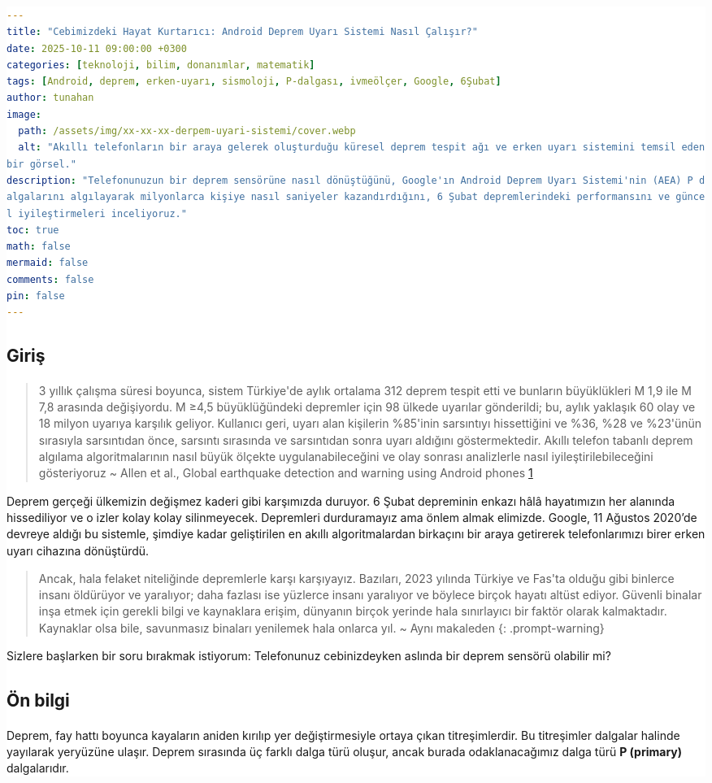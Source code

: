 ```yaml
---
title: "Cebimizdeki Hayat Kurtarıcı: Android Deprem Uyarı Sistemi Nasıl Çalışır?"
date: 2025-10-11 09:00:00 +0300
categories: [teknoloji, bilim, donanımlar, matematik]
tags: [Android, deprem, erken-uyarı, sismoloji, P-dalgası, ivmeölçer, Google, 6Şubat]
author: tunahan
image:
  path: /assets/img/xx-xx-xx-derpem-uyari-sistemi/cover.webp 
  alt: "Akıllı telefonların bir araya gelerek oluşturduğu küresel deprem tespit ağı ve erken uyarı sistemini temsil eden bir görsel."
description: "Telefonunuzun bir deprem sensörüne nasıl dönüştüğünü, Google'ın Android Deprem Uyarı Sistemi'nin (AEA) P dalgalarını algılayarak milyonlarca kişiye nasıl saniyeler kazandırdığını, 6 Şubat depremlerindeki performansını ve güncel iyileştirmeleri inceliyoruz."
toc: true
math: false
mermaid: false
comments: false
pin: false
---
```


## Giriş
>  3 yıllık çalışma süresi boyunca, sistem Türkiye'de aylık ortalama 312 deprem tespit etti ve bunların büyüklükleri M 1,9 ile M 7,8 arasında değişiyordu. M ≥4,5 büyüklüğündeki depremler için 98 ülkede uyarılar gönderildi; bu, aylık yaklaşık 60 olay ve 18 milyon uyarıya karşılık geliyor. Kullanıcı geri, uyarı alan kişilerin %85'inin sarsıntıyı hissettiğini ve %36, %28 ve %23'ünün sırasıyla sarsıntıdan önce, sarsıntı sırasında ve sarsıntıdan sonra uyarı aldığını göstermektedir. Akıllı telefon tabanlı deprem algılama algoritmalarının nasıl büyük ölçekte uygulanabileceğini ve olay sonrası analizlerle nasıl iyileştirilebileceğini gösteriyoruz ~ Allen et al., Global earthquake detection and warning using Android phones [1]

Deprem gerçeği ülkemizin değişmez kaderi gibi karşımızda duruyor. 6 Şubat depreminin enkazı hâlâ hayatımızın her alanında hissediliyor ve o izler kolay kolay silinmeyecek. Depremleri durduramayız ama önlem almak elimizde. Google, 11 Ağustos 2020’de devreye aldığı bu sistemle, şimdiye kadar geliştirilen en akıllı algoritmalardan birkaçını bir araya getirerek telefonlarımızı birer erken uyarı cihazına dönüştürdü.

> Ancak, hala felaket niteliğinde depremlerle karşı karşıyayız. Bazıları,
   2023 yılında Türkiye ve Fas'ta olduğu gibi binlerce insanı öldürüyor ve yaralıyor; daha fazlası ise yüzlerce insanı yaralıyor ve böylece birçok hayatı altüst ediyor. Güvenli binalar inşa etmek için gerekli bilgi ve kaynaklara erişim, dünyanın birçok yerinde hala sınırlayıcı bir faktör olarak kalmaktadır. Kaynaklar olsa bile, savunmasız binaları yenilemek hala onlarca yıl. ~ Aynı makaleden
   {: .prompt-warning}

Sizlere başlarken bir soru bırakmak istiyorum: Telefonunuz cebinizdeyken aslında bir deprem sensörü olabilir mi?
## Ön bilgi

Deprem, fay hattı boyunca kayaların aniden kırılıp yer değiştirmesiyle ortaya çıkan titreşimlerdir. Bu titreşimler dalgalar halinde yayılarak yeryüzüne ulaşır. Deprem sırasında üç farklı dalga türü oluşur, ancak burada odaklanacağımız dalga türü **P (primary)** dalgalarıdır.


[1]: https://www.science.org/doi/10.1126/science.ads4779
[2]: https://pmc.ncbi.nlm.nih.gov/articles/PMC9824767/
[3]: https://hypertextbook.com/facts/2001/PamelaSpiegel.shtml